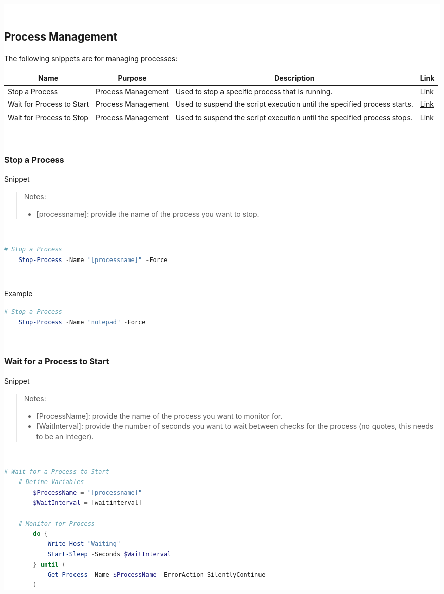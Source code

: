 &nbsp;

## Process Management

The following snippets are for managing processes:

| Name | Purpose | Description | Link |
| ---- | ------- | ----------- | ---- |
| Stop a Process | Process Management | Used to stop a specific process that is running. | [Link](###-stop-a-process) |
| Wait for Process to Start | Process Management | Used to suspend the script execution until the specified process starts. | [Link](###-wait-for-process-to-start) |
| Wait for Process to Stop | Process Management | Used to suspend the script execution until the specified process stops. | [Link](###-wait-for-process-to-stop) |

&nbsp;

### Stop a Process

Snippet

> Notes:
>
> - [processname]: provide the name of the process you want to stop.

&nbsp;

```powershell
# Stop a Process
    Stop-Process -Name "[processname]" -Force
```

&nbsp;

Example

```powershell
# Stop a Process
    Stop-Process -Name "notepad" -Force
```

&nbsp;

### Wait for a Process to Start

Snippet

> Notes:
>
> - [ProcessName]: provide the name of the process you want to monitor for.
> - [WaitInterval]: provide the number of seconds you want to wait between checks for the process (no quotes, this needs to be an integer).

&nbsp;

```powershell
# Wait for a Process to Start
    # Define Variables
        $ProcessName = "[processname]"
        $WaitInterval = [waitinterval]

    # Monitor for Process
        do {
            Write-Host "Waiting"
            Start-Sleep -Seconds $WaitInterval
        } until (
            Get-Process -Name $ProcessName -ErrorAction SilentlyContinue
        )
```
